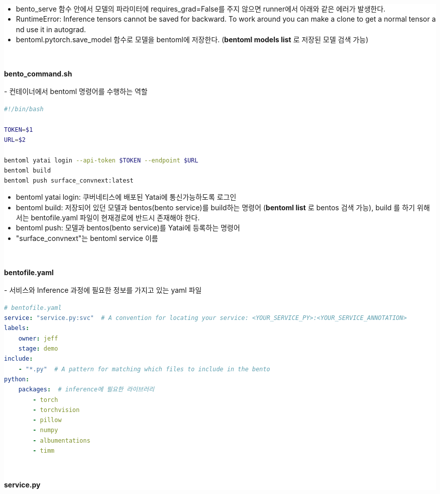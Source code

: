 -   bento\_serve 함수 안에서 모델의 파라미터에 requires\_grad=False를 주지 않으면 runner에서 아래와 같은 에러가 발생한다.
-   RuntimeError: Inference tensors cannot be saved for backward. To work around you can make a clone to get a normal tensor and use it in autograd.
-   bentoml.pytorch.save\_model 함수로 모델을 bentoml에 저장한다. (**bentoml models list** 로 저장된 모델 검색 가능)

<br>

**bento\_command.sh** 

\- 컨테이너에서 bentoml 명령어를 수행하는 역할

``` bash
#!/bin/bash

TOKEN=$1
URL=$2

bentoml yatai login --api-token $TOKEN --endpoint $URL
bentoml build
bentoml push surface_convnext:latest
```

-   bentoml yatai login: 쿠버네티스에 배포된 Yatai에 통신가능하도록 로그인
-   bentoml build: 저장되어 있던 모델과 bentos(bento service)를 build하는 명령어 (**bentoml list** 로 bentos 검색 가능), build 를 하기 위해서는 bentofile.yaml 파일이 현재경로에 반드시 존재해야 한다.
-   bentoml push: 모델과 bentos(bento service)를 Yatai에 등록하는 명령어
-   "surface\_convnext"는 bentoml service 이름

<br>

**bentofile.yaml**

\- 서비스와 Inference 과정에 필요한 정보를 가지고 있는 yaml 파일

``` yaml
# bentofile.yaml
service: "service.py:svc"  # A convention for locating your service: <YOUR_SERVICE_PY>:<YOUR_SERVICE_ANNOTATION>
labels:
    owner: jeff
    stage: demo
include:
    - "*.py"  # A pattern for matching which files to include in the bento
python:
    packages:  # inference에 필요한 라이브러리
        - torch
        - torchvision
        - pillow
        - numpy
        - albumentations
        - timm
```

<br>

**service.py**
